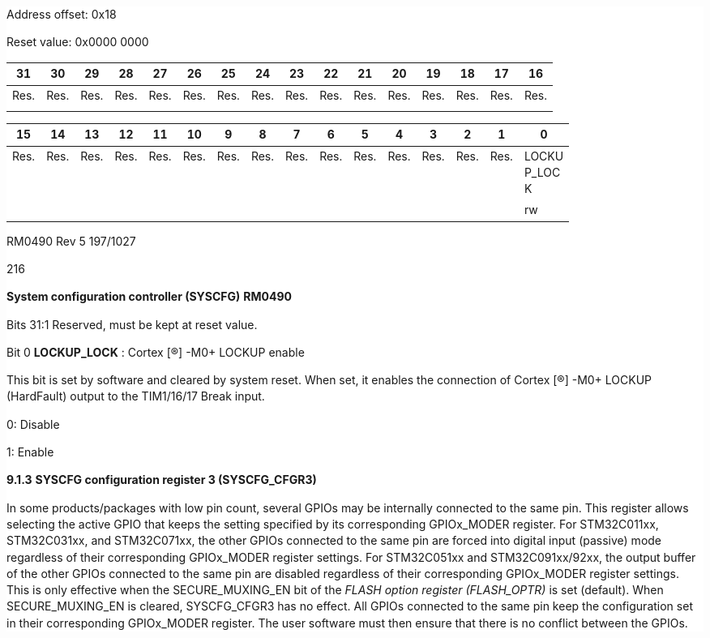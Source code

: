 Address offset: 0x18


Reset value: 0x0000 0000


|31|30|29|28|27|26|25|24|23|22|21|20|19|18|17|16|
|---|---|---|---|---|---|---|---|---|---|---|---|---|---|---|---|
|Res.|Res.|Res.|Res.|Res.|Res.|Res.|Res.|Res.|Res.|Res.|Res.|Res.|Res.|Res.|Res.|
|||||||||||||||||






|15|14|13|12|11|10|9|8|7|6|5|4|3|2|1|0|
|---|---|---|---|---|---|---|---|---|---|---|---|---|---|---|---|
|Res.|Res.|Res.|Res.|Res.|Res.|Res.|Res.|Res.|Res.|Res.|Res.|Res.|Res.|Res.|LOCKU<br>P_LOC<br>K|
||||||||||||||||rw|



RM0490 Rev 5 197/1027



216


**System configuration controller (SYSCFG)** **RM0490**


Bits 31:1 Reserved, must be kept at reset value.


Bit 0 **LOCKUP_LOCK** : Cortex [®] -M0+ LOCKUP enable

This bit is set by software and cleared by system reset. When set, it enables the connection
of Cortex [®] -M0+ LOCKUP (HardFault) output to the TIM1/16/17 Break input.

0: Disable

1: Enable


**9.1.3** **SYSCFG configuration register 3 (SYSCFG_CFGR3)**


In some products/packages with low pin count, several GPIOs may be internally connected
to the same pin. This register allows selecting the active GPIO that keeps the setting
specified by its corresponding GPIOx_MODER register. For STM32C011xx, STM32C031xx,
and STM32C071xx, the other GPIOs connected to the same pin are forced into digital input
(passive) mode regardless of their corresponding GPIOx_MODER register settings. For
STM32C051xx and STM32C091xx/92xx, the output buffer of the other GPIOs connected to
the same pin are disabled regardless of their corresponding GPIOx_MODER register
settings.
This is only effective when the SECURE_MUXING_EN bit of the _FLASH option register_
_(FLASH_OPTR)_ is set (default).
When SECURE_MUXING_EN is cleared, SYSCFG_CFGR3 has no effect. All GPIOs
connected to the same pin keep the configuration set in their corresponding
GPIOx_MODER register. The user software must then ensure that there is no conflict
between the GPIOs.
